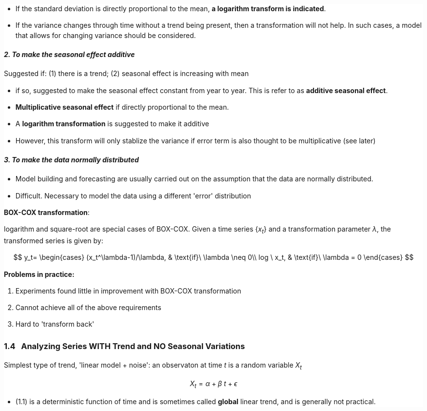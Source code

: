 - If the standard deviation is directly proportional to the mean, **a logarithm transform is indicated**.

- If the variance changes through time without a trend being present, then a transformation will not help. In such cases, a model that allows for changing variance should be considered.

#### *2. To make the seasonal effect additive*

Suggested if: (1) there is a trend; (2) seasonal effect is increasing with mean

- if so, suggested to make the seasonal effect constant from year to year. This is refer to as **additive seasonal effect**.

- **Multiplicative seasonal effect** if directly proportional to the mean.

- A **logarithm transformation** is suggested to make it additive

- However, this transform will only stablize the variance if error term is also thought to be multiplicative (see later)

#### *3. To make the data normally distributed*

- Model building and forecasting are usually carried out on the assumption
that the data are normally distributed.

- Difficult. Necessary to model the data using a different 'error' distribution

**BOX-COX transformation**:

logarithm and square-root are special cases of BOX-COX. Given a time series $\{x_t\}$ and a transformation parameter $\lambda$, the transformed series is given by:

$$
   y_t= \begin{cases}
        (x_t^\lambda-1)/\lambda, & \text{if}\ \lambda \neq 0\\
        log \ x_t, & \text{if}\ \lambda = 0 \end{cases}
$$

**Problems in practice:**

1. Experiments found little in improvement with BOX-COX transformation

2. Cannot achieve all of the above requirements

3. Hard to 'transform back'

### 1.4 $~$ Analyzing Series WITH Trend and NO Seasonal Variations

Simplest type of trend, 'linear model + noise': an observaton at time $t$ is a random variable $X_t$

$$
X_t = \alpha + \beta \ t + \epsilon \tag{1.1}
$$

- (1.1) is a deterministic function of time and is sometimes called **global** linear trend, and is generally not practical.
